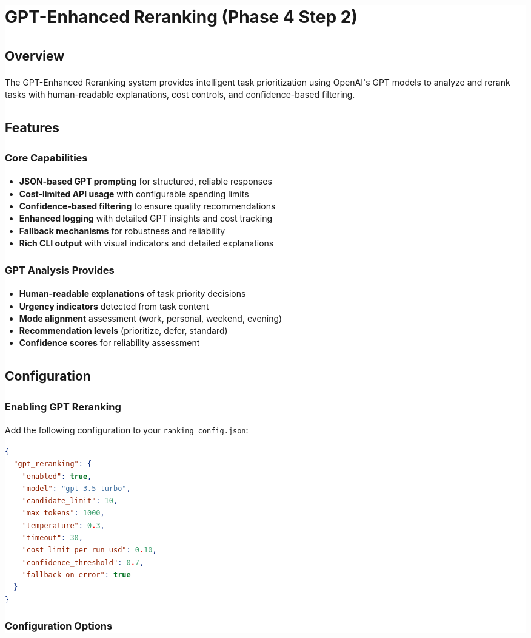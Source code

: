 # GPT-Enhanced Reranking (Phase 4 Step 2)

## Overview

The GPT-Enhanced Reranking system provides intelligent task prioritization using OpenAI's GPT models to analyze and rerank tasks with human-readable explanations, cost controls, and confidence-based filtering.

## Features

### Core Capabilities
- **JSON-based GPT prompting** for structured, reliable responses
- **Cost-limited API usage** with configurable spending limits
- **Confidence-based filtering** to ensure quality recommendations
- **Enhanced logging** with detailed GPT insights and cost tracking
- **Fallback mechanisms** for robustness and reliability
- **Rich CLI output** with visual indicators and detailed explanations

### GPT Analysis Provides
- **Human-readable explanations** of task priority decisions
- **Urgency indicators** detected from task content
- **Mode alignment** assessment (work, personal, weekend, evening)
- **Recommendation levels** (prioritize, defer, standard)
- **Confidence scores** for reliability assessment

## Configuration

### Enabling GPT Reranking

Add the following configuration to your `ranking_config.json`:

```json
{
  "gpt_reranking": {
    "enabled": true,
    "model": "gpt-3.5-turbo",
    "candidate_limit": 10,
    "max_tokens": 1000,
    "temperature": 0.3,
    "timeout": 30,
    "cost_limit_per_run_usd": 0.10,
    "confidence_threshold": 0.7,
    "fallback_on_error": true
  }
}
```

### Configuration Options
